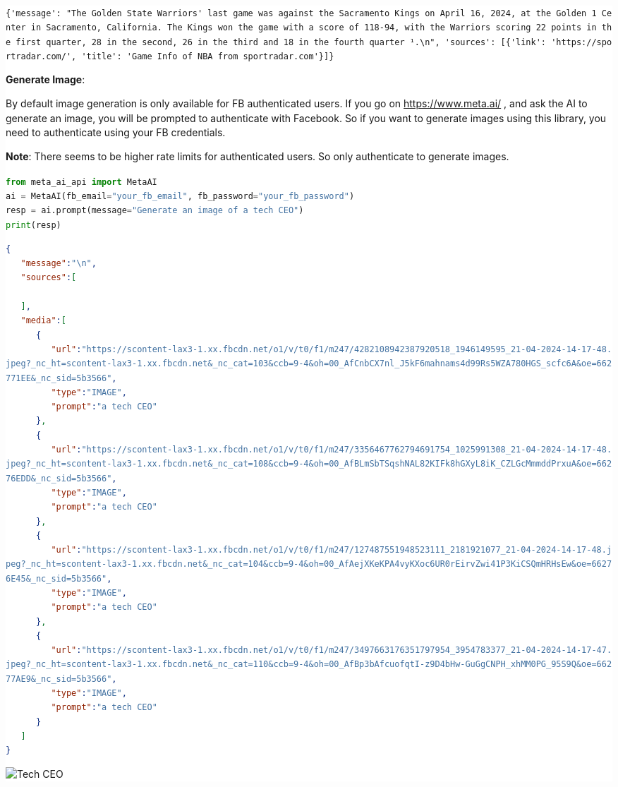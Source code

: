 ```
{'message': "The Golden State Warriors' last game was against the Sacramento Kings on April 16, 2024, at the Golden 1 Center in Sacramento, California. The Kings won the game with a score of 118-94, with the Warriors scoring 22 points in the first quarter, 28 in the second, 26 in the third and 18 in the fourth quarter ¹.\n", 'sources': [{'link': 'https://sportradar.com/', 'title': 'Game Info of NBA from sportradar.com'}]}
```

**Generate Image**:

By default image generation is only available for FB authenticated users. If you go on https://www.meta.ai/ , and ask the AI to generate an image, you will be prompted to authenticate with Facebook.
So if you want to generate images using this library, you need to authenticate using your FB credentials.

**Note**: There seems to be higher rate limits for authenticated users. So only authenticate to generate images.

```python
from meta_ai_api import MetaAI
ai = MetaAI(fb_email="your_fb_email", fb_password="your_fb_password")
resp = ai.prompt(message="Generate an image of a tech CEO")
print(resp)
```

```json
{
   "message":"\n",
   "sources":[
      
   ],
   "media":[
      {
         "url":"https://scontent-lax3-1.xx.fbcdn.net/o1/v/t0/f1/m247/4282108942387920518_1946149595_21-04-2024-14-17-48.jpeg?_nc_ht=scontent-lax3-1.xx.fbcdn.net&_nc_cat=103&ccb=9-4&oh=00_AfCnbCX7nl_J5kF6mahnams4d99Rs5WZA780HGS_scfc6A&oe=662771EE&_nc_sid=5b3566",
         "type":"IMAGE",
         "prompt":"a tech CEO"
      },
      {
         "url":"https://scontent-lax3-1.xx.fbcdn.net/o1/v/t0/f1/m247/3356467762794691754_1025991308_21-04-2024-14-17-48.jpeg?_nc_ht=scontent-lax3-1.xx.fbcdn.net&_nc_cat=108&ccb=9-4&oh=00_AfBLmSbTSqshNAL82KIFk8hGXyL8iK_CZLGcMmmddPrxuA&oe=66276EDD&_nc_sid=5b3566",
         "type":"IMAGE",
         "prompt":"a tech CEO"
      },
      {
         "url":"https://scontent-lax3-1.xx.fbcdn.net/o1/v/t0/f1/m247/127487551948523111_2181921077_21-04-2024-14-17-48.jpeg?_nc_ht=scontent-lax3-1.xx.fbcdn.net&_nc_cat=104&ccb=9-4&oh=00_AfAejXKeKPA4vyKXoc6UR0rEirvZwi41P3KiCSQmHRHsEw&oe=66276E45&_nc_sid=5b3566",
         "type":"IMAGE",
         "prompt":"a tech CEO"
      },
      {
         "url":"https://scontent-lax3-1.xx.fbcdn.net/o1/v/t0/f1/m247/3497663176351797954_3954783377_21-04-2024-14-17-47.jpeg?_nc_ht=scontent-lax3-1.xx.fbcdn.net&_nc_cat=110&ccb=9-4&oh=00_AfBp3bAfcuofqtI-z9D4bHw-GuGgCNPH_xhMM0PG_95S9Q&oe=66277AE9&_nc_sid=5b3566",
         "type":"IMAGE",
         "prompt":"a tech CEO"
      }
   ]
}
```
![Tech CEO](https://i.imgur.com/9YR6qHq.jpeg)
